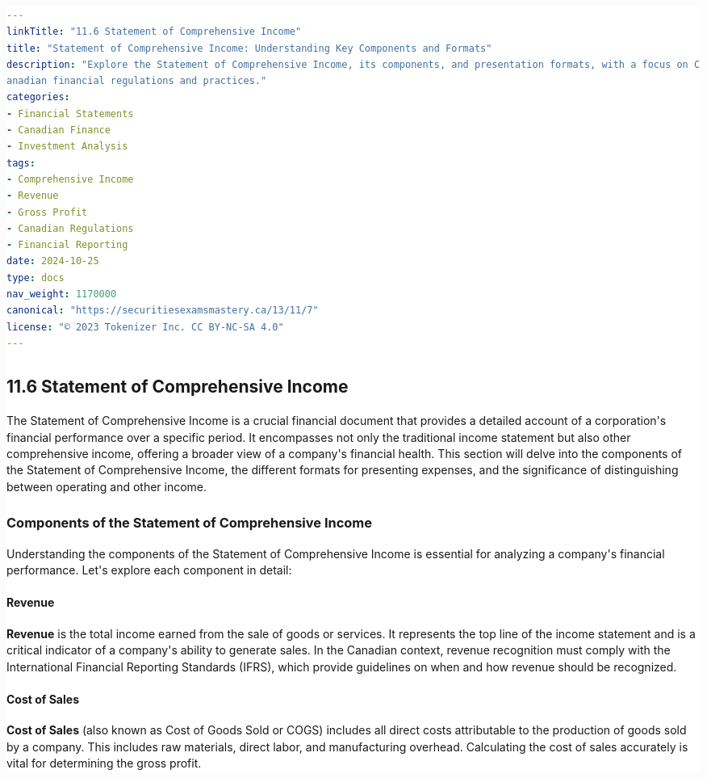 ```yaml
---
linkTitle: "11.6 Statement of Comprehensive Income"
title: "Statement of Comprehensive Income: Understanding Key Components and Formats"
description: "Explore the Statement of Comprehensive Income, its components, and presentation formats, with a focus on Canadian financial regulations and practices."
categories:
- Financial Statements
- Canadian Finance
- Investment Analysis
tags:
- Comprehensive Income
- Revenue
- Gross Profit
- Canadian Regulations
- Financial Reporting
date: 2024-10-25
type: docs
nav_weight: 1170000
canonical: "https://securitiesexamsmastery.ca/13/11/7"
license: "© 2023 Tokenizer Inc. CC BY-NC-SA 4.0"
---
```


## 11.6 Statement of Comprehensive Income

The Statement of Comprehensive Income is a crucial financial document that provides a detailed account of a corporation's financial performance over a specific period. It encompasses not only the traditional income statement but also other comprehensive income, offering a broader view of a company's financial health. This section will delve into the components of the Statement of Comprehensive Income, the different formats for presenting expenses, and the significance of distinguishing between operating and other income.

### Components of the Statement of Comprehensive Income

Understanding the components of the Statement of Comprehensive Income is essential for analyzing a company's financial performance. Let's explore each component in detail:

#### Revenue

**Revenue** is the total income earned from the sale of goods or services. It represents the top line of the income statement and is a critical indicator of a company's ability to generate sales. In the Canadian context, revenue recognition must comply with the International Financial Reporting Standards (IFRS), which provide guidelines on when and how revenue should be recognized.

#### Cost of Sales

**Cost of Sales** (also known as Cost of Goods Sold or COGS) includes all direct costs attributable to the production of goods sold by a company. This includes raw materials, direct labor, and manufacturing overhead. Calculating the cost of sales accurately is vital for determining the gross profit.

